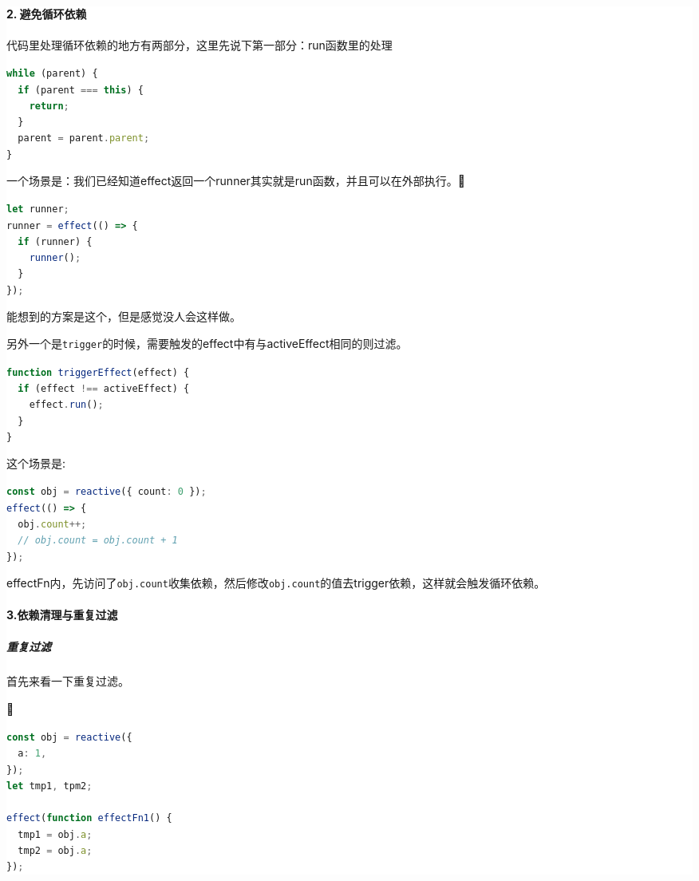 #### 2. 避免循环依赖

代码里处理循环依赖的地方有两部分，这里先说下第一部分：run函数里的处理

```ts
while (parent) {
  if (parent === this) {
    return;
  }
  parent = parent.parent;
}
```

一个场景是：我们已经知道effect返回一个runner其实就是run函数，并且可以在外部执行。🌰

```ts
let runner;
runner = effect(() => {
  if (runner) {
    runner();
  }
});
```

能想到的方案是这个，但是感觉没人会这样做。

另外一个是`trigger`的时候，需要触发的effect中有与activeEffect相同的则过滤。

```ts
function triggerEffect(effect) {
  if (effect !== activeEffect) {
    effect.run();
  }
}
```

这个场景是:

```ts
const obj = reactive({ count: 0 });
effect(() => {
  obj.count++;
  // obj.count = obj.count + 1
});
```

effectFn内，先访问了`obj.count`收集依赖，然后修改`obj.count`的值去trigger依赖，这样就会触发循环依赖。

#### 3.依赖清理与重复过滤

##### 重复过滤

首先来看一下重复过滤。

🌰

```ts
const obj = reactive({
  a: 1,
});
let tmp1, tpm2;

effect(function effectFn1() {
  tmp1 = obj.a;
  tmp2 = obj.a;
});
```
